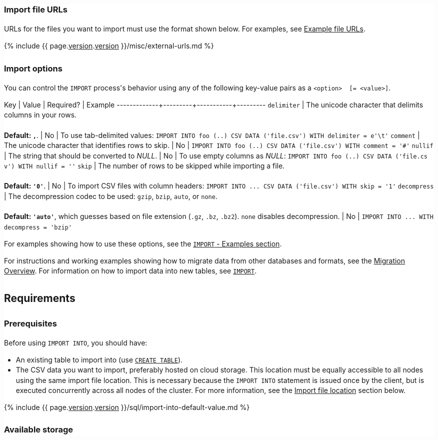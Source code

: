 ### Import file URLs

URLs for the files you want to import must use the format shown below. For examples, see [Example file URLs](#example-file-urls).

{% include {{ page.[version](cluster-settings.html#setting-version).[version](cluster-settings.html#setting-version) }}/misc/external-urls.md %}

### Import options

You can control the `IMPORT` process's behavior using any of the following key-value pairs as a `<option>  [= <value>]`.

 Key         | Value   | Required? | Example
-------------+---------+-----------+---------
`delimiter`  | The unicode character that delimits columns in your rows.<br><br>**Default: `,`**. | No | To use tab-delimited values: `IMPORT INTO foo (..) CSV DATA ('file.csv') WITH delimiter = e'\t'`
`comment`    | The unicode character that identifies rows to skip. | No | `IMPORT INTO foo (..) CSV DATA ('file.csv') WITH comment = '#'`
`nullif`     | The string that should be converted to *NULL*. | No | To use empty columns as *NULL*: `IMPORT INTO foo (..) CSV DATA ('file.csv') WITH nullif = ''`
`skip`       | The number of rows to be skipped while importing a file.<br><br>**Default: `'0'`**. | No | To import CSV files with column headers: `IMPORT INTO ... CSV DATA ('file.csv') WITH skip = '1'`
`decompress` | The decompression codec to be used: `gzip`, `bzip`, `auto`, or `none`.<br><br>**Default: `'auto'`**, which guesses based on file extension (`.gz`, `.bz`, `.bz2`). `none` disables decompression. | No | `IMPORT INTO ... WITH decompress = 'bzip'`

For examples showing how to use these options, see the [`IMPORT` - Examples section](import.html#examples).

For instructions and working examples showing how to migrate data from other databases and formats, see the [Migration Overview](migration-overview.html). For information on how to import data into new tables, see [`IMPORT`](import.html).

## Requirements

### Prerequisites

Before using `IMPORT INTO`, you should have:

- An existing table to import into (use [`CREATE TABLE`](create-table.html)).
- The CSV data you want to import, preferably hosted on cloud storage. This location must be equally accessible to all nodes using the same import file location. This is necessary because the `IMPORT INTO` statement is issued once by the client, but is executed concurrently across all nodes of the cluster. For more information, see the [Import file location](#import-file-location) section below.

{% include {{ page.[version](cluster-settings.html#setting-version).[version](cluster-settings.html#setting-version) }}/sql/import-into-default-value.md %}

### Available storage
